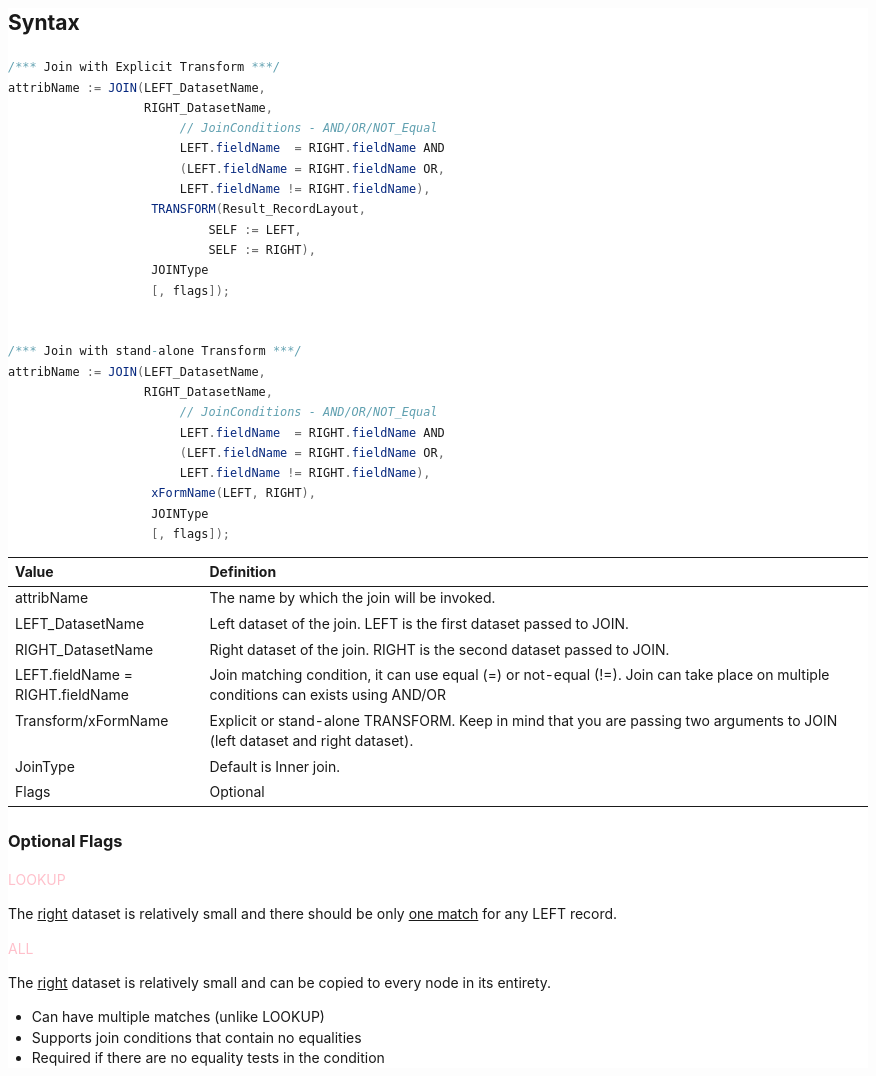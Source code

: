 ## Syntax
```java
/*** Join with Explicit Transform ***/
attribName := JOIN(LEFT_DatasetName,
                   RIGHT_DatasetName,
                        // JoinConditions - AND/OR/NOT_Equal
                        LEFT.fieldName  = RIGHT.fieldName AND
                        (LEFT.fieldName = RIGHT.fieldName OR,
                        LEFT.fieldName != RIGHT.fieldName),
                    TRANSFORM(Result_RecordLayout,
                            SELF := LEFT,
                            SELF := RIGHT),
                    JOINType
                    [, flags]);


/*** Join with stand-alone Transform ***/
attribName := JOIN(LEFT_DatasetName,
                   RIGHT_DatasetName,
                        // JoinConditions - AND/OR/NOT_Equal
                        LEFT.fieldName  = RIGHT.fieldName AND
                        (LEFT.fieldName = RIGHT.fieldName OR,
                        LEFT.fieldName != RIGHT.fieldName),
                    xFormName(LEFT, RIGHT),
                    JOINType
                    [, flags]);
```

|Value|Definition|
|:----|:---------|
attribName | The name by which the join will be invoked.
LEFT_DatasetName | Left dataset of the join. LEFT is the first dataset passed to JOIN. 
RIGHT_DatasetName | Right dataset of the join. RIGHT is the second dataset passed to JOIN. 
LEFT.fieldName = RIGHT.fieldName | Join matching condition, it can use equal (=) or not-equal (!=). Join can take place on multiple conditions can exists using AND/OR
Transform/xFormName | Explicit or stand-alone TRANSFORM. Keep in mind that you are passing two arguments to JOIN (left dataset and right dataset).
JoinType | Default is Inner join.
Flags | Optional

### Optional Flags

<p style='color:pink'>LOOKUP </p>
The <u>right</u> dataset is relatively small and there should be only <u>one match</u> for any LEFT record.

<p style='color:pink'>ALL </p>
The <u>right</u> dataset is relatively small and can be copied to every node in its entirety.

- Can have multiple matches (unlike LOOKUP)
- Supports join conditions that contain no equalities
- Required if there are no equality tests in the condition
